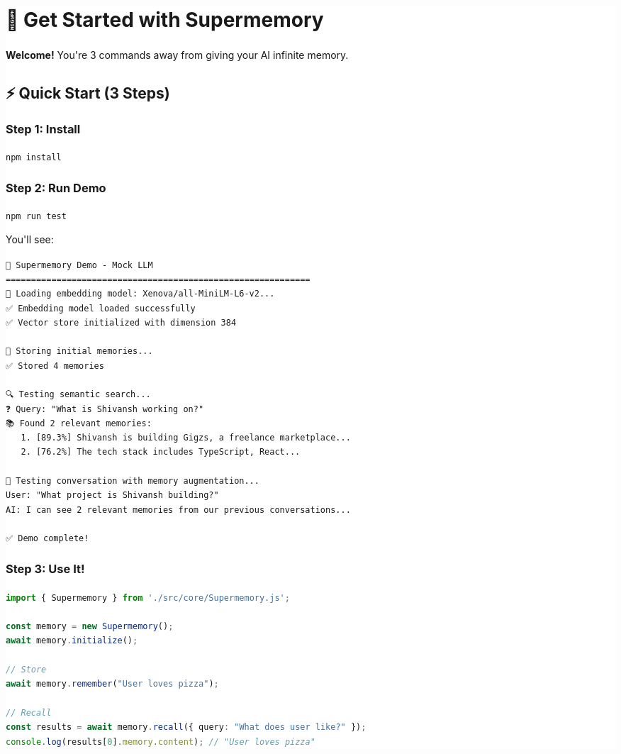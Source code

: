 # 🎯 Get Started with Supermemory

**Welcome!** You're 3 commands away from giving your AI infinite memory.

## ⚡ Quick Start (3 Steps)

### Step 1: Install

```bash
npm install
```

### Step 2: Run Demo

```bash
npm run test
```

You'll see:
```
🚀 Supermemory Demo - Mock LLM
============================================================
🧠 Loading embedding model: Xenova/all-MiniLM-L6-v2...
✅ Embedding model loaded successfully
✅ Vector store initialized with dimension 384

📝 Storing initial memories...
✅ Stored 4 memories

🔍 Testing semantic search...
❓ Query: "What is Shivansh working on?"
📚 Found 2 relevant memories:
   1. [89.3%] Shivansh is building Gigzs, a freelance marketplace...
   2. [76.2%] The tech stack includes TypeScript, React...

💬 Testing conversation with memory augmentation...
User: "What project is Shivansh building?"
AI: I can see 2 relevant memories from our previous conversations...

✅ Demo complete!
```

### Step 3: Use It!

```typescript
import { Supermemory } from './src/core/Supermemory.js';

const memory = new Supermemory();
await memory.initialize();

// Store
await memory.remember("User loves pizza");

// Recall
const results = await memory.recall({ query: "What does user like?" });
console.log(results[0].memory.content); // "User loves pizza"
```
